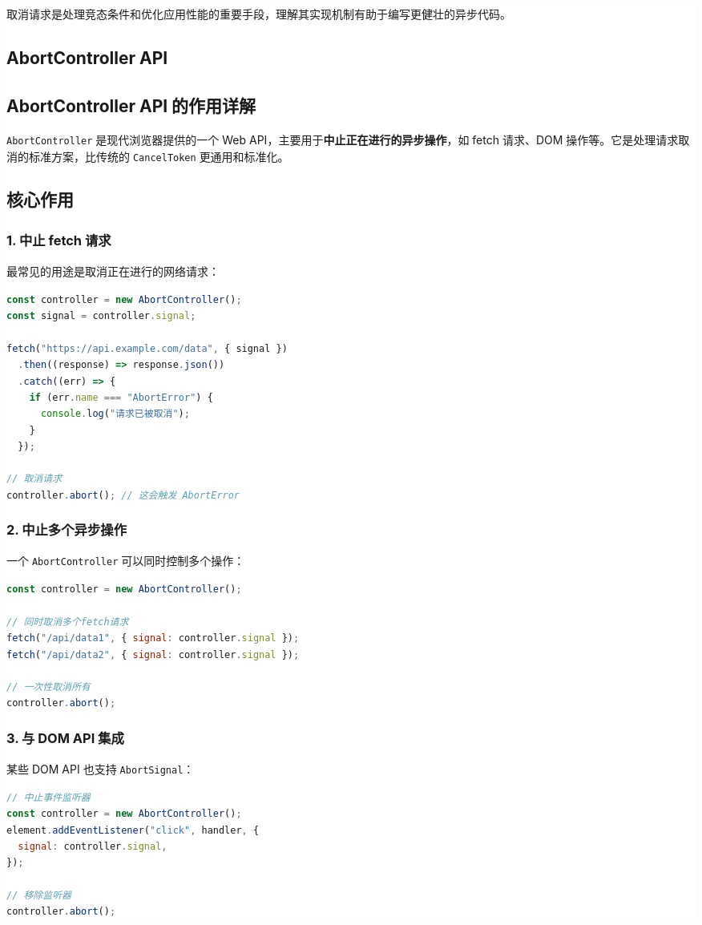 取消请求是处理竞态条件和优化应用性能的重要手段，理解其实现机制有助于编写更健壮的异步代码。

## AbortController API

## AbortController API 的作用详解

`AbortController` 是现代浏览器提供的一个 Web API，主要用于**中止正在进行的异步操作**，如 fetch 请求、DOM 操作等。它是处理请求取消的标准方案，比传统的 `CancelToken` 更通用和标准化。

## 核心作用

### 1. 中止 fetch 请求

最常见的用途是取消正在进行的网络请求：

```javascript
const controller = new AbortController();
const signal = controller.signal;

fetch("https://api.example.com/data", { signal })
  .then((response) => response.json())
  .catch((err) => {
    if (err.name === "AbortError") {
      console.log("请求已被取消");
    }
  });

// 取消请求
controller.abort(); // 这会触发 AbortError
```

### 2. 中止多个异步操作

一个 `AbortController` 可以同时控制多个操作：

```javascript
const controller = new AbortController();

// 同时取消多个fetch请求
fetch("/api/data1", { signal: controller.signal });
fetch("/api/data2", { signal: controller.signal });

// 一次性取消所有
controller.abort();
```

### 3. 与 DOM API 集成

某些 DOM API 也支持 `AbortSignal`：

```javascript
// 中止事件监听器
const controller = new AbortController();
element.addEventListener("click", handler, {
  signal: controller.signal,
});

// 移除监听器
controller.abort();
```
